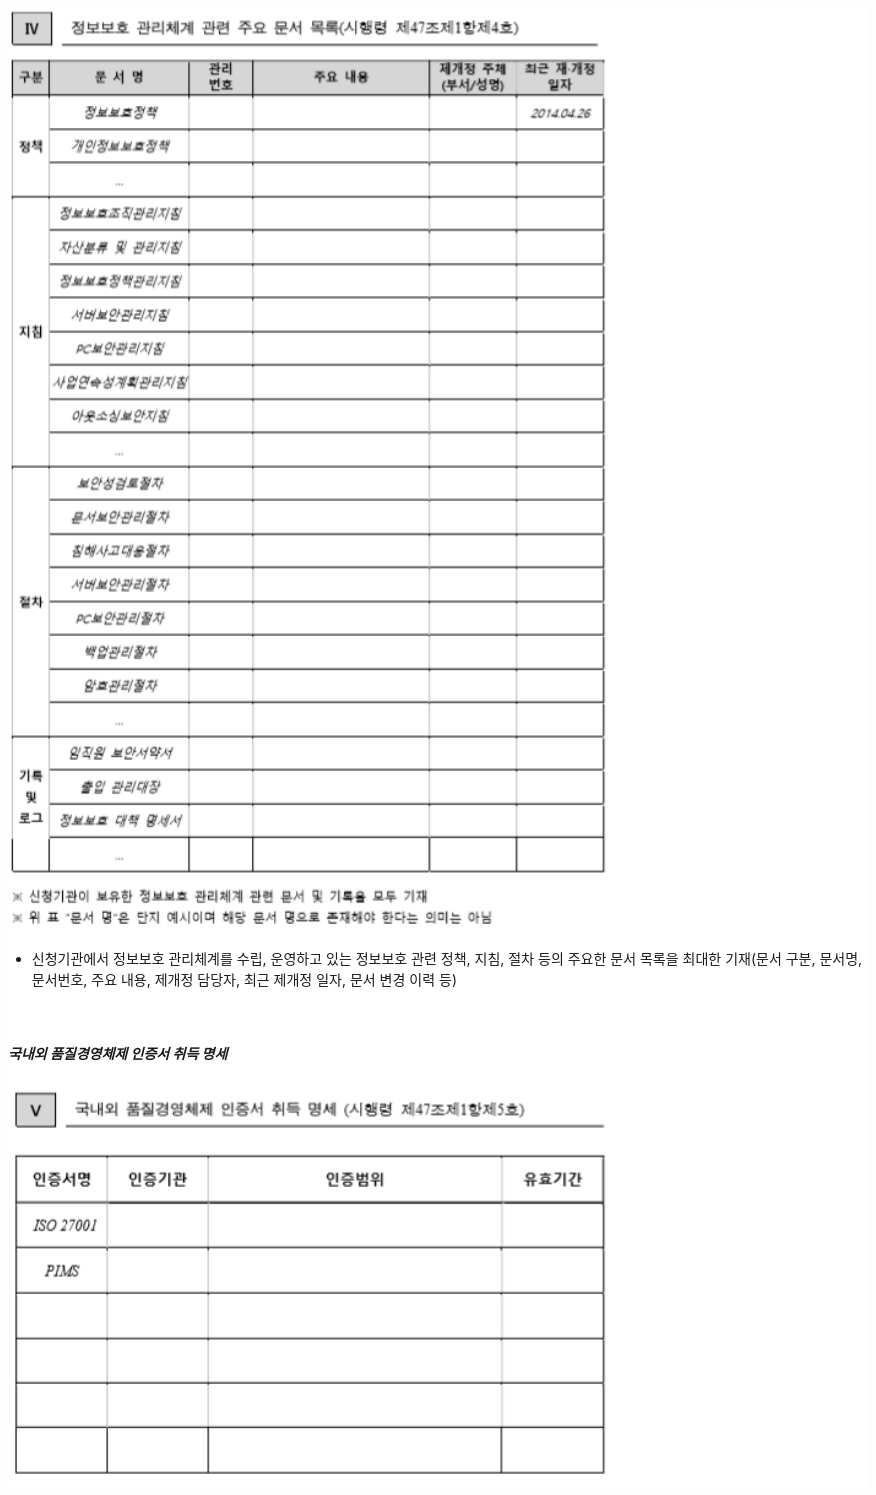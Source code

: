 <img src="/assets/images/ISMS/6-14.png" width="70%">

<br>

- 신청기관에서 정보보호 관리체계를 수립, 운영하고 있는 정보보호 관련 정책, 지침, 절차 등의 주요한 문서 목록을 최대한 기재(문서 구분, 문서명, 문서번호, 주요 내용, 제개정 담당자, 최근 제개정 일자, 문서 변경 이력 등)

<br>

##### 국내외 품질경영체제 인증서 취득 명세
<img src="/assets/images/ISMS/6-15.png" width="70%">